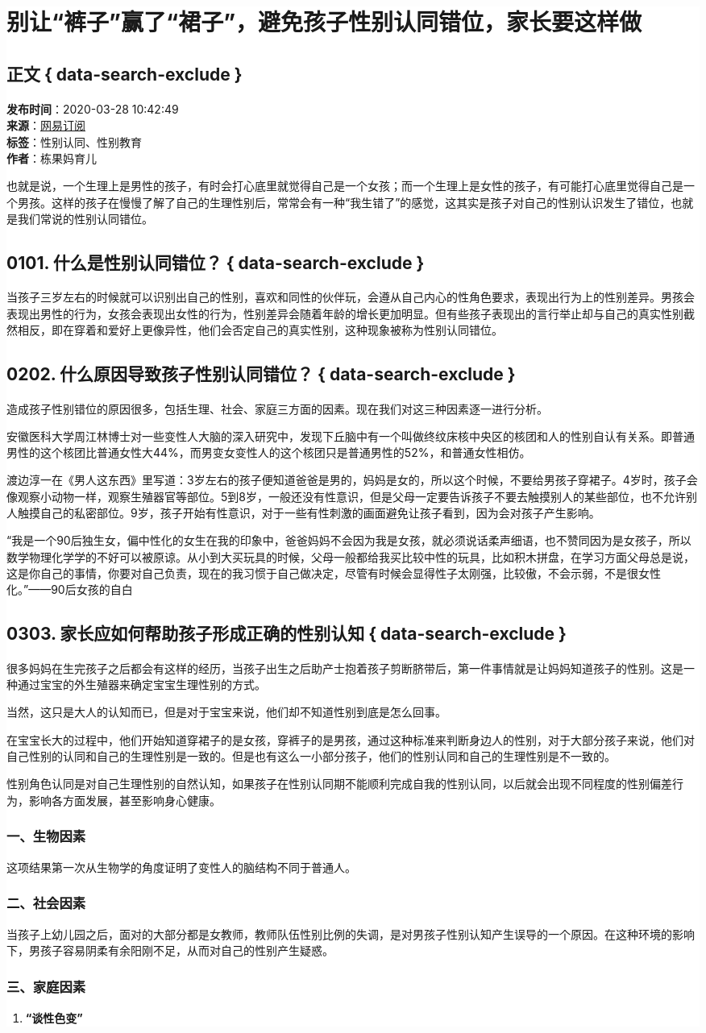 # 别让“裤子”赢了“裙子”，避免孩子性别认同错位，家长要这样做

## 正文 { data-search-exclude }


**发布时间**：2020-03-28 10:42:49  
**来源**：[网易订阅](https://www.163.com/)  
**标签**：性别认同、性别教育  
**作者**：栋果妈育儿  

也就是说，一个生理上是男性的孩子，有时会打心底里就觉得自己是一个女孩；而一个生理上是女性的孩子，有可能打心底里觉得自己是一个男孩。这样的孩子在慢慢了解了自己的生理性别后，常常会有一种“我生错了”的感觉，这其实是孩子对自己的性别认识发生了错位，也就是我们常说的性别认同错位。

## 0101. 什么是性别认同错位？ { data-search-exclude }

当孩子三岁左右的时候就可以识别出自己的性别，喜欢和同性的伙伴玩，会遵从自己内心的性角色要求，表现出行为上的性别差异。男孩会表现出男性的行为，女孩会表现出女性的行为，性别差异会随着年龄的增长更加明显。但有些孩子表现出的言行举止却与自己的真实性别截然相反，即在穿着和爱好上更像异性，他们会否定自己的真实性别，这种现象被称为性别认同错位。

## 0202. 什么原因导致孩子性别认同错位？ { data-search-exclude }

造成孩子性别错位的原因很多，包括生理、社会、家庭三方面的因素。现在我们对这三种因素逐一进行分析。

安徽医科大学周江林博士对一些变性人大脑的深入研究中，发现下丘脑中有一个叫做终纹床核中央区的核团和人的性别自认有关系。即普通男性的这个核团比普通女性大44%，而男变女变性人的这个核团只是普通男性的52%，和普通女性相仿。

渡边淳一在《男人这东西》里写道：3岁左右的孩子便知道爸爸是男的，妈妈是女的，所以这个时候，不要给男孩子穿裙子。4岁时，孩子会像观察小动物一样，观察生殖器官等部位。5到8岁，一般还没有性意识，但是父母一定要告诉孩子不要去触摸别人的某些部位，也不允许别人触摸自己的私密部位。9岁，孩子开始有性意识，对于一些有性刺激的画面避免让孩子看到，因为会对孩子产生影响。

“我是一个90后独生女，偏中性化的女生在我的印象中，爸爸妈妈不会因为我是女孩，就必须说话柔声细语，也不赞同因为是女孩子，所以数学物理化学学的不好可以被原谅。从小到大买玩具的时候，父母一般都给我买比较中性的玩具，比如积木拼盘，在学习方面父母总是说，这是你自己的事情，你要对自己负责，现在的我习惯于自己做决定，尽管有时候会显得性子太刚强，比较傲，不会示弱，不是很女性化。”——90后女孩的自白

## 0303. 家长应如何帮助孩子形成正确的性别认知 { data-search-exclude }

很多妈妈在生完孩子之后都会有这样的经历，当孩子出生之后助产士抱着孩子剪断脐带后，第一件事情就是让妈妈知道孩子的性别。这是一种通过宝宝的外生殖器来确定宝宝生理性别的方式。

当然，这只是大人的认知而已，但是对于宝宝来说，他们却不知道性别到底是怎么回事。

在宝宝长大的过程中，他们开始知道穿裙子的是女孩，穿裤子的是男孩，通过这种标准来判断身边人的性别，对于大部分孩子来说，他们对自己性别的认同和自己的生理性别是一致的。但是也有这么一小部分孩子，他们的性别认同和自己的生理性别是不一致的。

性别角色认同是对自己生理性别的自然认知，如果孩子在性别认同期不能顺利完成自我的性别认同，以后就会出现不同程度的性别偏差行为，影响各方面发展，甚至影响身心健康。

### 一、生物因素

这项结果第一次从生物学的角度证明了变性人的脑结构不同于普通人。

### 二、社会因素

当孩子上幼儿园之后，面对的大部分都是女教师，教师队伍性别比例的失调，是对男孩子性别认知产生误导的一个原因。在这种环境的影响下，男孩子容易阴柔有余阳刚不足，从而对自己的性别产生疑惑。

### 三、家庭因素

1. **“谈性色变”**
